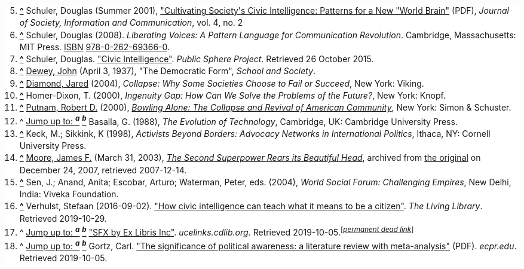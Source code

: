 5.  **[^](https://en.m.wikipedia.org/wiki/Civic_intelligence#cite_ref-5 "Jump up")** Schuler, Douglas (Summer 2001), ["Cultivating Society's Civic Intelligence: Patterns for a New "World Brain"](http://publicsphereproject.org/sites/default/files/civic-intelligence_0.pdf) (PDF), _Journal of Society, Information and Communication_, vol. 4, no. 2
6.  **[^](https://en.m.wikipedia.org/wiki/Civic_intelligence#cite_ref-6 "Jump up")** Schuler, Douglas (2008). _Liberating Voices: A Pattern Language for Communication Revolution_. Cambridge, Massachusetts: MIT Press. [ISBN](https://en.m.wikipedia.org/wiki/ISBN_(identifier) "ISBN (identifier)") [978-0-262-69366-0](https://en.m.wikipedia.org/wiki/Special:BookSources/978-0-262-69366-0 "Special:BookSources/978-0-262-69366-0").
7.  **[^](https://en.m.wikipedia.org/wiki/Civic_intelligence#cite_ref-Civic_Intelligence_Pattern_7-0 "Jump up")** Schuler, Douglas. ["Civic Intelligence"](http://www.publicsphereproject.org/content/civic-intelligence-1). _Public Sphere Project_. Retrieved 26 October 2015.
8.  **[^](https://en.m.wikipedia.org/wiki/Civic_intelligence#cite_ref-8 "Jump up")** [Dewey, John](https://en.m.wikipedia.org/wiki/John_Dewey "John Dewey") (April 3, 1937), "The Democratic Form", _School and Society_.
9.  **[^](https://en.m.wikipedia.org/wiki/Civic_intelligence#cite_ref-9 "Jump up")** [Diamond, Jared](https://en.m.wikipedia.org/wiki/Jared_Diamond "Jared Diamond") (2004), _Collapse: Why Some Societies Choose to Fail or Succeed_, New York: Viking.
10.  **[^](https://en.m.wikipedia.org/wiki/Civic_intelligence#cite_ref-10 "Jump up")** Homer-Dixon, T. (2000), _Ingenuity Gap: How Can We Solve the Problems of the Future?_, New York: Knopf.
11.  **[^](https://en.m.wikipedia.org/wiki/Civic_intelligence#cite_ref-11 "Jump up")** [Putnam, Robert D.](https://en.m.wikipedia.org/wiki/Robert_D._Putnam "Robert D. Putnam") (2000), [_Bowling Alone: The Collapse and Revival of American Community_](https://en.m.wikipedia.org/wiki/Bowling_Alone "Bowling Alone"), New York: Simon & Schuster.
12.  ^ [Jump up to: <sup><i><b>a</b></i></sup>](https://en.m.wikipedia.org/wiki/Civic_intelligence#cite_ref-:13_12-0) [<sup><i><b>b</b></i></sup>](https://en.m.wikipedia.org/wiki/Civic_intelligence#cite_ref-:13_12-1) Basalla, G. (1988), _The Evolution of Technology_, Cambridge, UK: Cambridge University Press.
13.  **[^](https://en.m.wikipedia.org/wiki/Civic_intelligence#cite_ref-13 "Jump up")** Keck, M.; Sikkink, K (1998), _Activists Beyond Borders: Advocacy Networks in International Politics_, Ithaca, NY: Cornell University Press.
14.  **[^](https://en.m.wikipedia.org/wiki/Civic_intelligence#cite_ref-14 "Jump up")** [Moore, James F.](https://en.m.wikipedia.org/wiki/James_F._Moore "James F. Moore") (March 31, 2003), [_The Second Superpower Rears its Beautiful Head_](https://web.archive.org/web/20071224210626/http://cyber.law.harvard.edu/people/jmoore/secondsuperpower.html), archived from [the original](http://cyber.law.harvard.edu/people/jmoore/secondsuperpower.html) on December 24, 2007, retrieved 2007-12-14.
15.  **[^](https://en.m.wikipedia.org/wiki/Civic_intelligence#cite_ref-15 "Jump up")** Sen, J.; Anand, Anita; Escobar, Arturo; Waterman, Peter, eds. (2004), _World Social Forum: Challenging Empires_, New Delhi, India: Viveka Foundation.
16.  **[^](https://en.m.wikipedia.org/wiki/Civic_intelligence#cite_ref-16 "Jump up")** Verhulst, Stefaan (2016-09-02). ["How civic intelligence can teach what it means to be a citizen"](https://thelivinglib.org/how-civic-intelligence-can-teach-what-it-means-to-be-a-citizen/). _The Living Library_. Retrieved 2019-10-29.
17.  ^ [Jump up to: <sup><i><b>a</b></i></sup>](https://en.m.wikipedia.org/wiki/Civic_intelligence#cite_ref-:1_17-0) [<sup><i><b>b</b></i></sup>](https://en.m.wikipedia.org/wiki/Civic_intelligence#cite_ref-:1_17-1) ["SFX by Ex Libris Inc"](https://ucelinks.cdlib.org/sfx_local?sid=jstor:jstor&genre=article&title=Education+and+Culture&atitle=John+Dewey+and+Citizen+Politics:+How+Democracy+Can+Survive+Artificial+Intelligence+and+the+Credo+of+Efficiency&issn=10854908&eissn=15591786&volume=33&issue=2&spage=13&epage=47&pages=13-47&date=2017-01-01). _ucelinks.cdlib.org_. Retrieved 2019-10-05.<sup><span>[<i><a href="https://en.m.wikipedia.org/wiki/Wikipedia:Link_rot" title="Wikipedia:Link rot"><span title="&nbsp;Dead link tagged December 2023">permanent dead link</span></a></i>]</span></sup>
18.  ^ [Jump up to: <sup><i><b>a</b></i></sup>](https://en.m.wikipedia.org/wiki/Civic_intelligence#cite_ref-:2_18-0) [<sup><i><b>b</b></i></sup>](https://en.m.wikipedia.org/wiki/Civic_intelligence#cite_ref-:2_18-1) Gortz, Carl. ["The significance of political awareness: a literature review with meta-analysis"](https://ecpr.eu/Filestore/PaperProposal/54237989-a7eb-4e58-aa45-2de91b9df7e1.pdf) (PDF). _ecpr.edu_. Retrieved 2019-10-05.